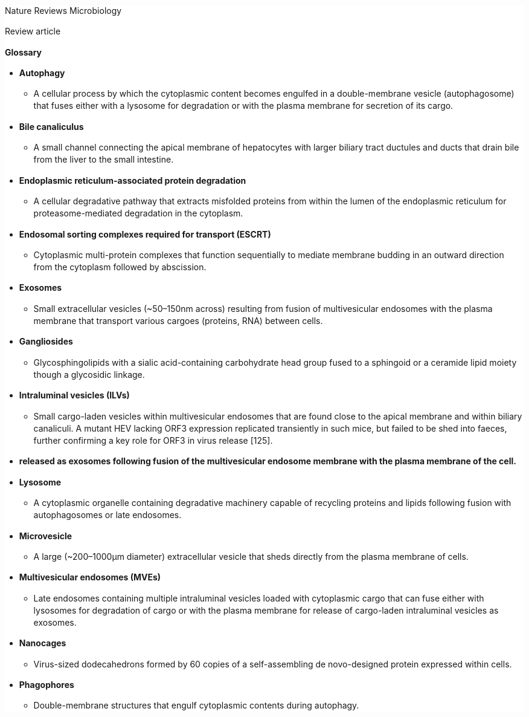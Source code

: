 Nature Reviews Microbiology

Review article

**Glossary**

- **Autophagy**
  - A cellular process by which the cytoplasmic content becomes engulfed in a double-membrane vesicle (autophagosome) that fuses either with a lysosome for degradation or with the plasma membrane for secretion of its cargo.

- **Bile canaliculus**
  - A small channel connecting the apical membrane of hepatocytes with larger biliary tract ductules and ducts that drain bile from the liver to the small intestine.

- **Endoplasmic reticulum-associated protein degradation**
  - A cellular degradative pathway that extracts misfolded proteins from within the lumen of the endoplasmic reticulum for proteasome-mediated degradation in the cytoplasm.

- **Endosomal sorting complexes required for transport (ESCRT)**
  - Cytoplasmic multi-protein complexes that function sequentially to mediate membrane budding in an outward direction from the cytoplasm followed by abscission.

- **Exosomes**
  - Small extracellular vesicles (~50–150nm across) resulting from fusion of multivesicular endosomes with the plasma membrane that transport various cargoes (proteins, RNA) between cells.

- **Gangliosides**
  - Glycosphingolipids with a sialic acid-containing carbohydrate head group fused to a sphingoid or a ceramide lipid moiety though a glycosidic linkage.

- **Intraluminal vesicles (ILVs)**
  - Small cargo-laden vesicles within multivesicular endosomes that are found close to the apical membrane and within biliary canaliculi. A mutant HEV lacking ORF3 expression replicated transiently in such mice, but failed to be shed into faeces, further confirming a key role for ORF3 in virus release [125].

- **released as exosomes following fusion of the multivesicular endosome membrane with the plasma membrane of the cell.**

- **Lysosome**
  - A cytoplasmic organelle containing degradative machinery capable of recycling proteins and lipids following fusion with autophagosomes or late endosomes.

- **Microvesicle**
  - A large (~200–1000µm diameter) extracellular vesicle that sheds directly from the plasma membrane of cells.

- **Multivesicular endosomes (MVEs)**
  - Late endosomes containing multiple intraluminal vesicles loaded with cytoplasmic cargo that can fuse either with lysosomes for degradation of cargo or with the plasma membrane for release of cargo-laden intraluminal vesicles as exosomes.

- **Nanocages**
  - Virus-sized dodecahedrons formed by 60 copies of a self-assembling de novo-designed protein expressed within cells.

- **Phagophores**
  - Double-membrane structures that engulf cytoplasmic contents during autophagy.

